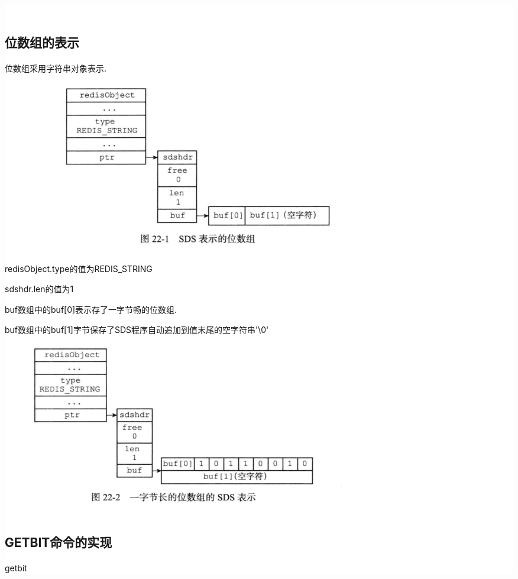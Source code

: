 ````


````

## 位数组的表示

位数组采用字符串对象表示.

![SDS表示的位数组](/images/redis/transactionbitmap/SDS表示的位数组.png)

redisObject.type的值为REDIS_STRING

sdshdr.len的值为1

buf数组中的buf[0]表示存了一字节畅的位数组.

buf数组中的buf[1]字节保存了SDS程序自动追加到值末尾的空字符串'\0'

![一字节长的位数组的SDS表示](/images/redis/transactionbitmap/一字节长的位数组的SDS表示.png)

## GETBIT命令的实现

getbit <bitarray> <offset>

